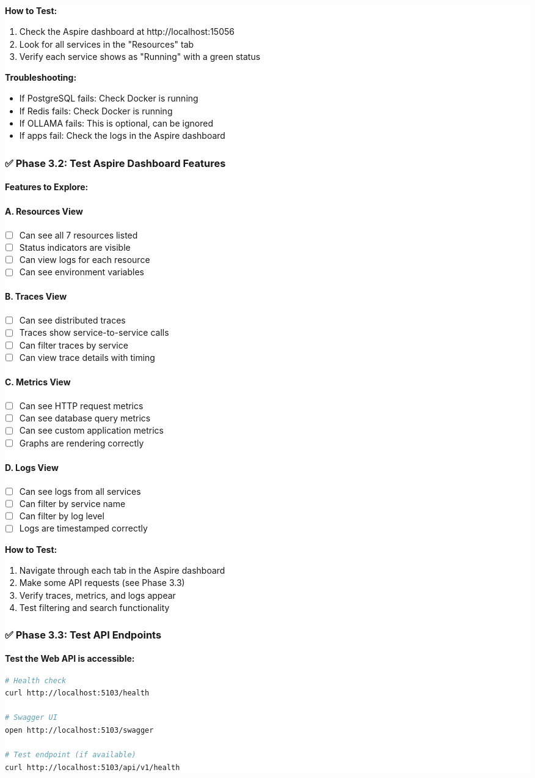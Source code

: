 **How to Test:**
1. Check the Aspire dashboard at http://localhost:15056
2. Look for all services in the "Resources" tab
3. Verify each service shows as "Running" with a green status

**Troubleshooting:**
- If PostgreSQL fails: Check Docker is running
- If Redis fails: Check Docker is running
- If OLLAMA fails: This is optional, can be ignored
- If apps fail: Check the logs in the Aspire dashboard

### ✅ Phase 3.2: Test Aspire Dashboard Features

**Features to Explore:**

#### A. Resources View
- [ ] Can see all 7 resources listed
- [ ] Status indicators are visible
- [ ] Can view logs for each resource
- [ ] Can see environment variables

#### B. Traces View
- [ ] Can see distributed traces
- [ ] Traces show service-to-service calls
- [ ] Can filter traces by service
- [ ] Can view trace details with timing

#### C. Metrics View
- [ ] Can see HTTP request metrics
- [ ] Can see database query metrics
- [ ] Can see custom application metrics
- [ ] Graphs are rendering correctly

#### D. Logs View
- [ ] Can see logs from all services
- [ ] Can filter by service name
- [ ] Can filter by log level
- [ ] Logs are timestamped correctly

**How to Test:**
1. Navigate through each tab in the Aspire dashboard
2. Make some API requests (see Phase 3.3)
3. Verify traces, metrics, and logs appear
4. Test filtering and search functionality

### ✅ Phase 3.3: Test API Endpoints

**Test the Web API is accessible:**

```bash
# Health check
curl http://localhost:5103/health

# Swagger UI
open http://localhost:5103/swagger

# Test endpoint (if available)
curl http://localhost:5103/api/v1/health
```
